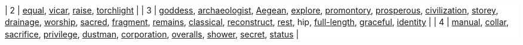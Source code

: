 |   2   |                                                                                                                                                                                                                                                                                                                                                                                                                                                                                                                                                                                                                                                                                                                                                                                                                                                    [equal](http://www.xianglesong.com/word/equal), [vicar](http://www.xianglesong.com/word/vicar), [raise](http://www.xianglesong.com/word/raise), [torchlight](http://www.xianglesong.com/word/torchlight)                                                                                                                                                                                                                                                                                                                                                                                                                                                                                                                                                                                                                                                                                                                                                                                                                                                    |
|   3   |                                                                                                                                                                                                                                                                                                                                                                                            [goddess](http://www.xianglesong.com/word/goddess), [archaeologist](http://www.xianglesong.com/word/archaeologist), [Aegean](http://www.xianglesong.com/word/Aegean), [explore](http://www.xianglesong.com/word/explore), [promontory](http://www.xianglesong.com/word/promontory), [prosperous](http://www.xianglesong.com/word/prosperous), [civilization](http://www.xianglesong.com/word/civilization), [storey](http://www.xianglesong.com/word/storey), [drainage](http://www.xianglesong.com/word/drainage), [worship](http://www.xianglesong.com/word/wors[hip](http://www.xianglesong.com/word/hip)), [sacred](http://www.xianglesong.com/word/sacred), [fragment](http://www.xianglesong.com/word/fragment), [remains](http://www.xianglesong.com/word/remains), [classical](http://www.xianglesong.com/word/classical), [reconstruct](http://www.xianglesong.com/word/reconstruct), [rest](http://www.xianglesong.com/word/rest), hip, [full-length](http://www.xianglesong.com/word/full-length), [graceful](http://www.xianglesong.com/word/graceful), [identity](http://www.xianglesong.com/word/identity)                                                                                                                                                                                                                                                                                                                                                                                            |
|   4   |                                                                                                                                                                                                                                                                                                                                                                                                                                                                                                                                                                                                                                                                                 [manual](http://www.xianglesong.com/word/manual), [collar](http://www.xianglesong.com/word/collar), [sacrifice](http://www.xianglesong.com/word/sacrifice), [privilege](http://www.xianglesong.com/word/privilege), [dustman](http://www.xianglesong.com/word/dustman), [corporation](http://www.xianglesong.com/word/corporation), [overalls](http://www.xianglesong.com/word/overalls), [shower](http://www.xianglesong.com/word/shower), [secret](http://www.xianglesong.com/word/secret), [status](http://www.xianglesong.com/word/status)                                                                                                                                                                                                                                                                                                                                                                                                                                                                                                                                                                                                                                                                                 |